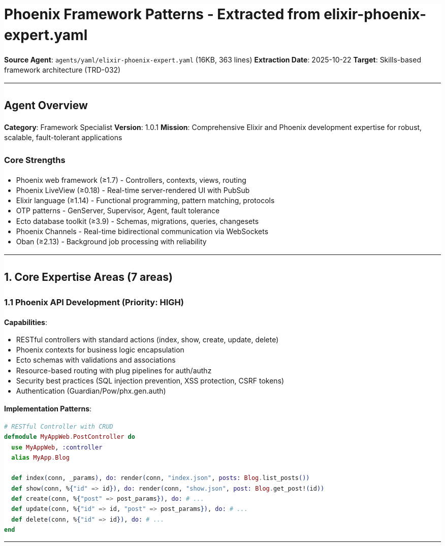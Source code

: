 # Phoenix Framework Patterns - Extracted from elixir-phoenix-expert.yaml

**Source Agent**: `agents/yaml/elixir-phoenix-expert.yaml` (16KB, 363 lines)
**Extraction Date**: 2025-10-22
**Target**: Skills-based framework architecture (TRD-032)

---

## Agent Overview

**Category**: Framework Specialist
**Version**: 1.0.1
**Mission**: Comprehensive Elixir and Phoenix development expertise for robust, scalable, fault-tolerant applications

### Core Strengths

- Phoenix web framework (≥1.7) - Controllers, contexts, views, routing
- Phoenix LiveView (≥0.18) - Real-time server-rendered UI with PubSub
- Elixir language (≥1.14) - Functional programming, pattern matching, protocols
- OTP patterns - GenServer, Supervisor, Agent, fault tolerance
- Ecto database toolkit (≥3.9) - Schemas, migrations, queries, changesets
- Phoenix Channels - Real-time bidirectional communication via WebSockets
- Oban (≥2.13) - Background job processing with reliability

---

## 1. Core Expertise Areas (7 areas)

### 1.1 Phoenix API Development (Priority: HIGH)

**Capabilities**:
- RESTful controllers with standard actions (index, show, create, update, delete)
- Phoenix contexts for business logic encapsulation
- Ecto schemas with validations and associations
- Resource-based routing with plug pipelines for auth/authz
- Security best practices (SQL injection prevention, XSS protection, CSRF tokens)
- Authentication (Guardian/Pow/phx.gen.auth)

**Implementation Patterns**:
```elixir
# RESTful Controller with CRUD
defmodule MyAppWeb.PostController do
  use MyAppWeb, :controller
  alias MyApp.Blog

  def index(conn, _params), do: render(conn, "index.json", posts: Blog.list_posts())
  def show(conn, %{"id" => id}), do: render(conn, "show.json", post: Blog.get_post!(id))
  def create(conn, %{"post" => post_params}), do: # ...
  def update(conn, %{"id" => id, "post" => post_params}), do: # ...
  def delete(conn, %{"id" => id}), do: # ...
end
```

---